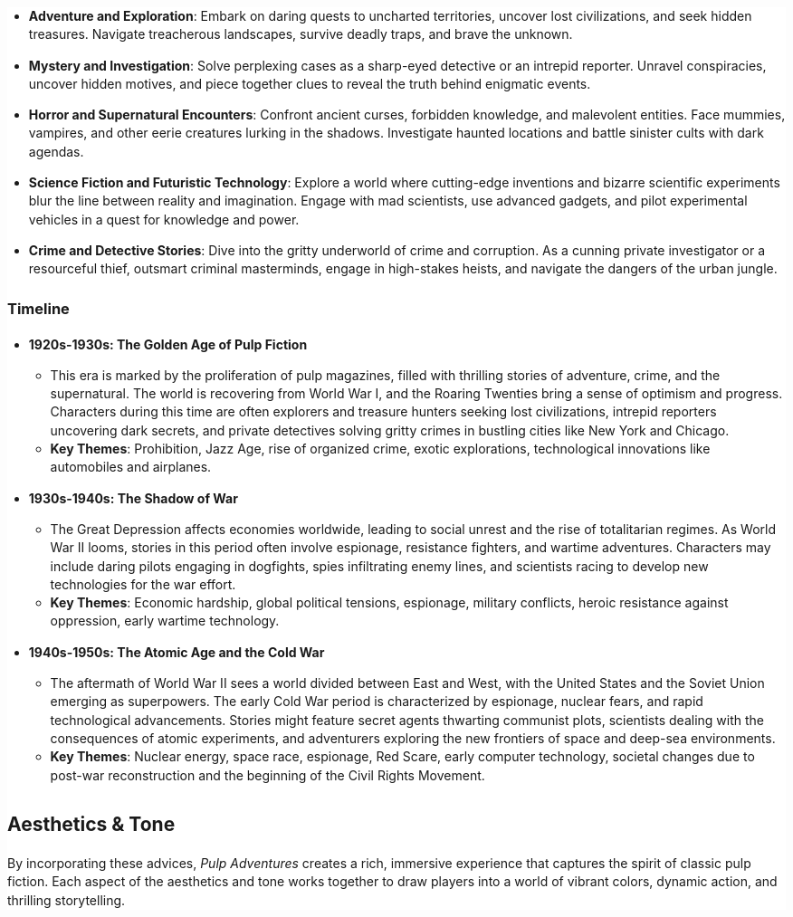 - **Adventure and Exploration**: Embark on daring quests to uncharted territories, uncover lost civilizations, and seek hidden treasures. Navigate treacherous landscapes, survive deadly traps, and brave the unknown.

- **Mystery and Investigation**: Solve perplexing cases as a sharp-eyed detective or an intrepid reporter. Unravel conspiracies, uncover hidden motives, and piece together clues to reveal the truth behind enigmatic events.

- **Horror and Supernatural Encounters**: Confront ancient curses, forbidden knowledge, and malevolent entities. Face mummies, vampires, and other eerie creatures lurking in the shadows. Investigate haunted locations and battle sinister cults with dark agendas.

- **Science Fiction and Futuristic Technology**: Explore a world where cutting-edge inventions and bizarre scientific experiments blur the line between reality and imagination. Engage with mad scientists, use advanced gadgets, and pilot experimental vehicles in a quest for knowledge and power.

- **Crime and Detective Stories**: Dive into the gritty underworld of crime and corruption. As a cunning private investigator or a resourceful thief, outsmart criminal masterminds, engage in high-stakes heists, and navigate the dangers of the urban jungle.

### Timeline

- **1920s-1930s: The Golden Age of Pulp Fiction**
  - This era is marked by the proliferation of pulp magazines, filled with thrilling stories of adventure, crime, and the supernatural. The world is recovering from World War I, and the Roaring Twenties bring a sense of optimism and progress. Characters during this time are often explorers and treasure hunters seeking lost civilizations, intrepid reporters uncovering dark secrets, and private detectives solving gritty crimes in bustling cities like New York and Chicago.
  - **Key Themes**: Prohibition, Jazz Age, rise of organized crime, exotic explorations, technological innovations like automobiles and airplanes.

- **1930s-1940s: The Shadow of War**
  - The Great Depression affects economies worldwide, leading to social unrest and the rise of totalitarian regimes. As World War II looms, stories in this period often involve espionage, resistance fighters, and wartime adventures. Characters may include daring pilots engaging in dogfights, spies infiltrating enemy lines, and scientists racing to develop new technologies for the war effort.
  - **Key Themes**: Economic hardship, global political tensions, espionage, military conflicts, heroic resistance against oppression, early wartime technology.

- **1940s-1950s: The Atomic Age and the Cold War**
  - The aftermath of World War II sees a world divided between East and West, with the United States and the Soviet Union emerging as superpowers. The early Cold War period is characterized by espionage, nuclear fears, and rapid technological advancements. Stories might feature secret agents thwarting communist plots, scientists dealing with the consequences of atomic experiments, and adventurers exploring the new frontiers of space and deep-sea environments.
  - **Key Themes**: Nuclear energy, space race, espionage, Red Scare, early computer technology, societal changes due to post-war reconstruction and the beginning of the Civil Rights Movement.


## Aesthetics & Tone

By incorporating these advices, *Pulp Adventures* creates a rich, immersive experience that captures the spirit of classic pulp fiction. Each aspect of the aesthetics and tone works together to draw players into a world of vibrant colors, dynamic action, and thrilling storytelling.
